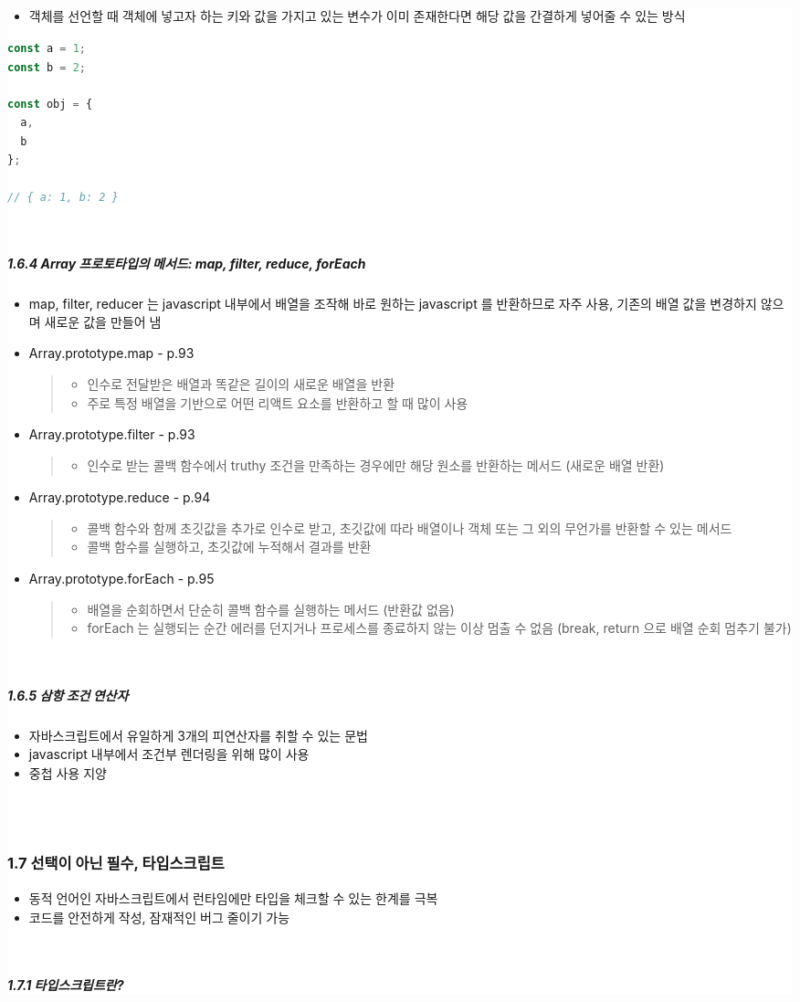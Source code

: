 - 객체를 선언할 때 객체에 넣고자 하는 키와 값을 가지고 있는 변수가 이미 존재한다면 해당 값을 간결하게 넣어줄 수 있는 방식

```javascript
const a = 1;
const b = 2;

const obj = {
  a,
  b
};

// { a: 1, b: 2 }
```

<br />

##### 1.6.4 Array 프로토타입의 메서드: map, filter, reduce, forEach

- map, filter, reducer 는 javascript 내부에서 배열을 조작해 바로 원하는 javascript 를 반환하므로 자주 사용, 기존의 배열 값을 변경하지 않으며 새로운 값을 만들어 냄

- Array.prototype.map - p.93

  > - 인수로 전달받은 배열과 똑같은 길이의 새로운 배열을 반환
  > - 주로 특정 배열을 기반으로 어떤 리액트 요소를 반환하고 할 때 많이 사용

- Array.prototype.filter - p.93

  > - 인수로 받는 콜백 함수에서 truthy 조건을 만족하는 경우에만 해당 원소를 반환하는 메서드 (새로운 배열 반환)

- Array.prototype.reduce - p.94

  > - 콜백 함수와 함께 초깃값을 추가로 인수로 받고, 초깃값에 따라 배열이나 객체 또는 그 외의 무언가를 반환할 수 있는 메서드
  > - 콜백 함수를 실행하고, 초깃값에 누적해서 결과를 반환

- Array.prototype.forEach - p.95
  > - 배열을 순회하면서 단순히 콜백 함수를 실행하는 메서드 (반환값 없음)
  > - forEach 는 실행되는 순간 에러를 던지거나 프로세스를 종료하지 않는 이상 멈출 수 없음 (break, return 으로 배열 순회 멈추기 불가)

<br />

##### 1.6.5 삼항 조건 연산자

- 자바스크립트에서 유일하게 3개의 피연산자를 취할 수 있는 문법
- javascript 내부에서 조건부 렌더링을 위해 많이 사용
- 중첩 사용 지양

<br />
<br />

### 1.7 선택이 아닌 필수, 타입스크립트

- 동적 언어인 자바스크립트에서 런타임에만 타입을 체크할 수 있는 한계를 극복
- 코드를 안전하게 작성, 잠재적인 버그 줄이기 가능

<br />

##### 1.7.1 타입스크립트란?
